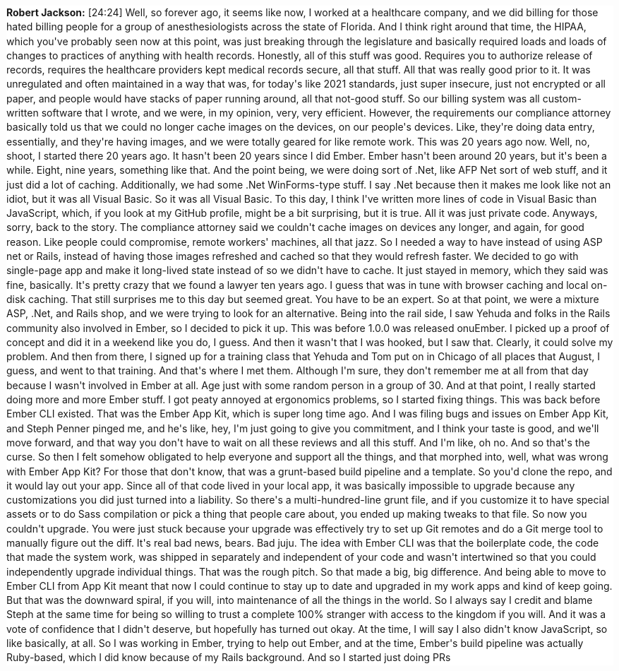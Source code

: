 **Robert Jackson:** [24:24] Well, so forever ago, it seems like now, I worked at a healthcare company, and we did billing for those hated billing people for a group of anesthesiologists across the state of Florida. And I think right around that time, the HIPAA, which you've probably seen now at this point, was just breaking through the legislature and basically required loads and loads of changes to practices of anything with health records. Honestly, all of this stuff was good. Requires you to authorize release of records, requires the healthcare providers kept medical records secure, all that stuff. All that was really good prior to it. It was unregulated and often maintained in a way that was, for today's like 2021 standards, just super insecure, just not encrypted or all paper, and people would have stacks of paper running around, all that not-good stuff. So our billing system was all custom-written software that I wrote, and we were, in my opinion, very, very efficient. However, the requirements our compliance attorney basically told us that we could no longer cache images on the devices, on our people's devices. Like, they're doing data entry, essentially, and they're having images, and we were totally geared for like remote work. This was 20 years ago now. Well, no, shoot, I started there 20 years ago. It hasn't been 20 years since I did Ember. Ember hasn't been around 20 years, but it's been a while. Eight, nine years, something like that. And the point being, we were doing sort of .Net, like AFP Net sort of web stuff, and it just did a lot of caching. Additionally, we had some .Net WinForms-type stuff. I say .Net because then it makes me look like not an idiot, but it was all Visual Basic. So it was all Visual Basic. To this day, I think I've written more lines of code in Visual Basic than JavaScript, which, if you look at my GitHub profile, might be a bit surprising, but it is true. All it was just private code. Anyways, sorry, back to the story. The compliance attorney said we couldn't cache images on devices any longer, and again, for good reason. Like people could compromise, remote workers' machines, all that jazz. So I needed a way to have instead of using ASP net or Rails, instead of having those images refreshed and cached so that they would refresh faster. We decided to go with single-page app and make it long-lived state instead of so we didn't have to cache. It just stayed in memory, which they said was fine, basically. It's pretty crazy that we found a lawyer ten years ago. I guess that was in tune with browser caching and local on-disk caching. That still surprises me to this day but seemed great. You have to be an expert. So at that point, we were a mixture ASP, .Net, and Rails shop, and we were trying to look for an alternative. Being into the rail side, I saw Yehuda and folks in the Rails community also involved in Ember, so I decided to pick it up. This was before 1.0.0 was released onuEmber. I picked up a proof of concept and did it in a weekend like you do, I guess. And then it wasn't that I was hooked, but I saw that. Clearly, it could solve my problem. And then from there, I signed up for a training class that Yehuda and Tom put on in Chicago of all places that August, I guess, and went to that training. And that's where I met them. Although I'm sure, they don't remember me at all from that day because I wasn't involved in Ember at all. Age just with some random person in a group of 30. And at that point, I really started doing more and more Ember stuff. I got peaty annoyed at ergonomics problems, so I started fixing things. This was back before Ember CLI existed. That was the Ember App Kit, which is super long time ago. And I was filing bugs and issues on Ember App Kit, and Steph Penner pinged me, and he's like, hey, I'm just going to give you commitment, and I think your taste is good, and we'll move forward, and that way you don't have to wait on all these reviews and all this stuff. And I'm like, oh no. And so that's the curse. So then I felt somehow obligated to help everyone and support all the things, and that morphed into, well, what was wrong with Ember App Kit? For those that don't know, that was a grunt-based build pipeline and a template. So you'd clone the repo, and it would lay out your app. Since all of that code lived in your local app, it was basically impossible to upgrade because any customizations you did just turned into a liability. So there's a multi-hundred-line grunt file, and if you customize it to have special assets or to do Sass compilation or pick a thing that people care about, you ended up making tweaks to that file. So now you couldn't upgrade. You were just stuck because your upgrade was effectively try to set up Git remotes and do a Git merge tool to manually figure out the diff. It's real bad news, bears. Bad juju. The idea with Ember CLI was that the boilerplate code, the code that made the system work, was shipped in separately and independent of your code and wasn't intertwined so that you could independently upgrade individual things. That was the rough pitch. So that made a big, big difference. And being able to move to Ember CLI from App Kit meant that now I could continue to stay up to date and upgraded in my work apps and kind of keep going. But that was the downward spiral, if you will, into maintenance of all the things in the world. So I always say I credit and blame Steph at the same time for being so willing to trust a complete 100% stranger with access to the kingdom if you will. And it was a vote of confidence that I didn't deserve, but hopefully has turned out okay. At the time, I will say I also didn't know JavaScript, so like basically, at all. So I was working in Ember, trying to help out Ember, and at the time, Ember's build pipeline was actually Ruby-based, which I did know because of my Rails background. And so I started just doing PRs